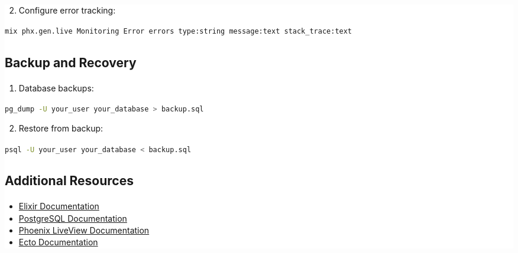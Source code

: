 2. Configure error tracking:
```bash
mix phx.gen.live Monitoring Error errors type:string message:text stack_trace:text
```

## Backup and Recovery

1. Database backups:
```bash
pg_dump -U your_user your_database > backup.sql
```

2. Restore from backup:
```bash
psql -U your_user your_database < backup.sql
```

## Additional Resources

- [Elixir Documentation](https://elixir-lang.org/docs.html)
- [PostgreSQL Documentation](https://www.postgresql.org/docs/)
- [Phoenix LiveView Documentation](https://hexdocs.pm/phoenix_live_view/Phoenix.LiveView.html)
- [Ecto Documentation](https://hexdocs.pm/ecto/Ecto.html) 